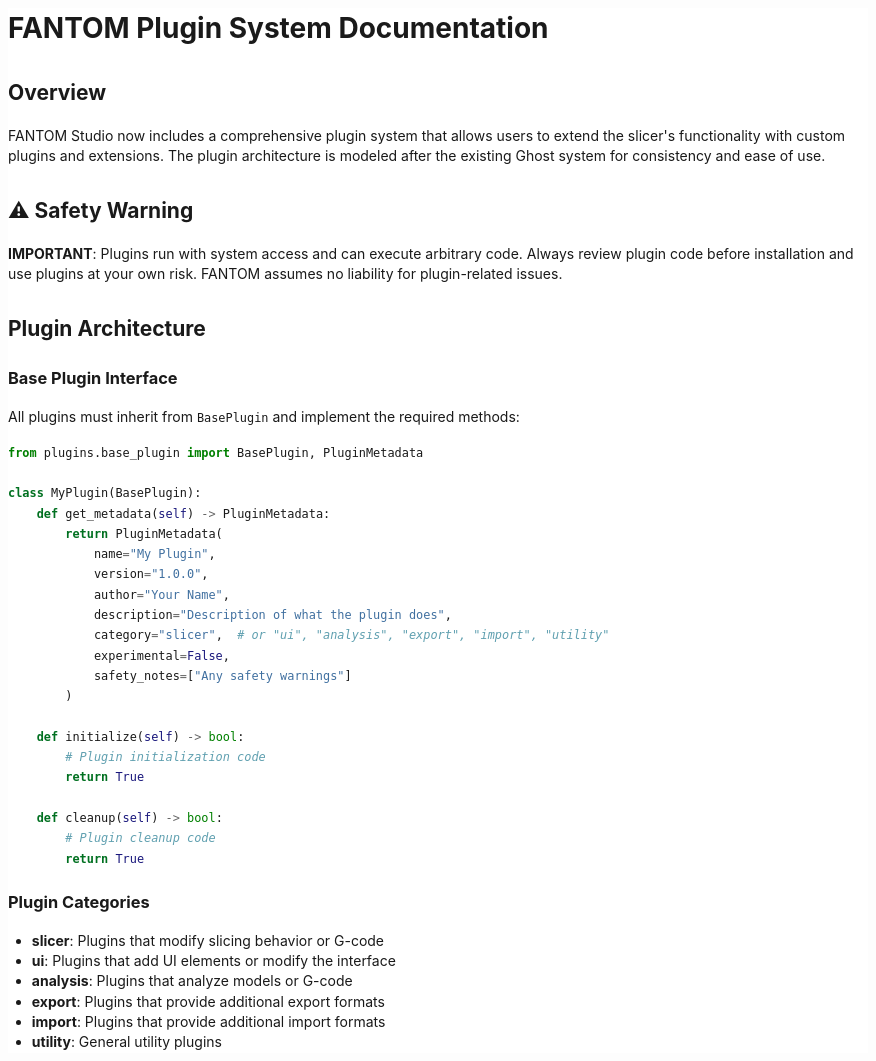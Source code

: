 # FANTOM Plugin System Documentation

## Overview

FANTOM Studio now includes a comprehensive plugin system that allows users to extend the slicer's functionality with custom plugins and extensions. The plugin architecture is modeled after the existing Ghost system for consistency and ease of use.

## ⚠️ Safety Warning

**IMPORTANT**: Plugins run with system access and can execute arbitrary code. Always review plugin code before installation and use plugins at your own risk. FANTOM assumes no liability for plugin-related issues.

## Plugin Architecture

### Base Plugin Interface

All plugins must inherit from `BasePlugin` and implement the required methods:

```python
from plugins.base_plugin import BasePlugin, PluginMetadata

class MyPlugin(BasePlugin):
    def get_metadata(self) -> PluginMetadata:
        return PluginMetadata(
            name="My Plugin",
            version="1.0.0",
            author="Your Name",
            description="Description of what the plugin does",
            category="slicer",  # or "ui", "analysis", "export", "import", "utility"
            experimental=False,
            safety_notes=["Any safety warnings"]
        )
    
    def initialize(self) -> bool:
        # Plugin initialization code
        return True
    
    def cleanup(self) -> bool:
        # Plugin cleanup code
        return True
```

### Plugin Categories

- **slicer**: Plugins that modify slicing behavior or G-code
- **ui**: Plugins that add UI elements or modify the interface
- **analysis**: Plugins that analyze models or G-code
- **export**: Plugins that provide additional export formats
- **import**: Plugins that provide additional import formats
- **utility**: General utility plugins

